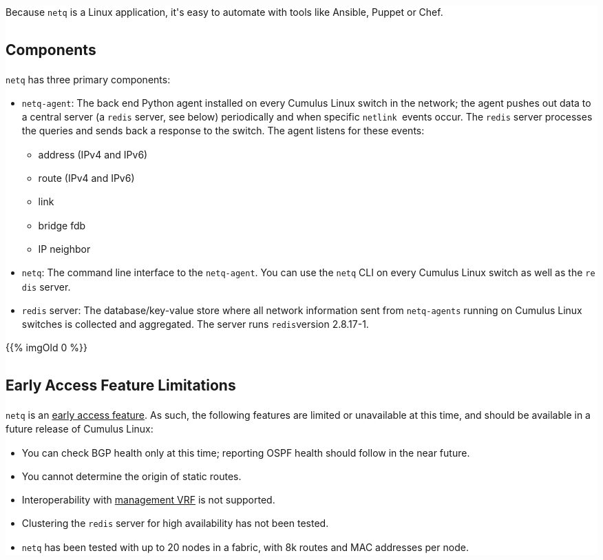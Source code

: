 Because `netq` is a Linux application, it's easy to automate with tools
like Ansible, Puppet or Chef.

## <span>Components</span>

`netq` has three primary components:

  - `netq-agent`: The back end Python agent installed on every Cumulus
    Linux switch in the network; the agent pushes out data to a central
    server (a `redis` server, see below) periodically and when specific
    ` netlink  `events occur. The `redis` server processes the queries
    and sends back a response to the switch. The agent listens for these
    events:
    
      - address (IPv4 and IPv6)
    
      - route (IPv4 and IPv6)
    
      - link
    
      - bridge fdb
    
      - IP neighbor

  - `netq`: The command line interface to the `netq-agent`. You can use
    the `netq` CLI on every Cumulus Linux switch as well as the `redis`
    server.

  - `redis` server: The database/key-value store where all network
    information sent from `netq-agents` running on Cumulus Linux
    switches is collected and aggregated. The server runs ` redis
     `version 2.8.17-1.

{{% imgOld 0 %}}

## <span>Early Access Feature Limitations</span>

`netq` is an [early access
feature](https://support.cumulusnetworks.com/hc/en-us/articles/202933878).
As such, the following features are limited or unavailable at this time,
and should be available in a future release of Cumulus Linux:

  - You can check BGP health only at this time; reporting OSPF health
    should follow in the near future.

  - You cannot determine the origin of static routes.

  - Interoperability with [management
    VRF](/version/cumulus-linux-312/Layer_3_Features/Management_VRF) is
    not supported.

  - Clustering the `redis` server for high availability has not been
    tested.

  - `netq` has been tested with up to 20 nodes in a fabric, with 8k
    routes and MAC addresses per node.
